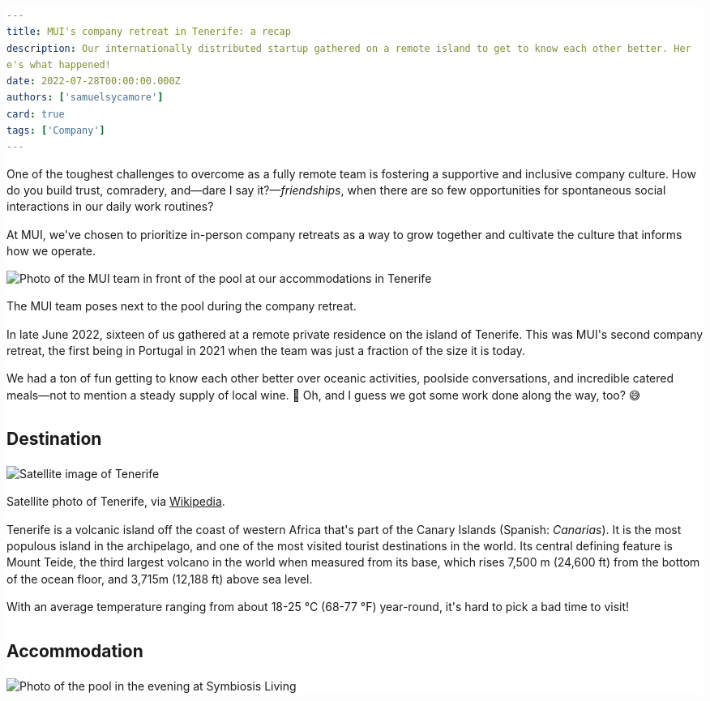 ```yaml
---
title: MUI's company retreat in Tenerife: a recap
description: Our internationally distributed startup gathered on a remote island to get to know each other better. Here's what happened!
date: 2022-07-28T00:00:00.000Z
authors: ['samuelsycamore']
card: true
tags: ['Company']
---
```


One of the toughest challenges to overcome as a fully remote team is fostering a supportive and inclusive company culture.
How do you build trust, comradery, and—dare I say it?—_friendships_, when there are so few opportunities for spontaneous social interactions in our daily work routines?

At MUI, we've chosen to prioritize in-person company retreats as a way to grow together and cultivate the culture that informs how we operate.

<img alt="Photo of the MUI team in front of the pool at our accommodations in Tenerife" src="/static/blog/2022-tenerife-retreat/group-photo.jpeg" style="width: 692px; aspect-ratio: 4/3;" />

<p class="blog-description">The MUI team poses next to the pool during the company retreat.</p>

In late June 2022, sixteen of us gathered at a remote private residence on the island of Tenerife.
This was MUI's second company retreat, the first being in Portugal in 2021 when the team was just a fraction of the size it is today.

We had a ton of fun getting to know each other better over oceanic activities, poolside conversations, and incredible catered meals—not to mention a steady supply of local wine. 🥂
Oh, and I guess we got some work done along the way, too? 😅

## Destination

<img alt="Satellite image of Tenerife" src="/static/blog/2022-tenerife-retreat/tenerife.jpeg" style="aspect-ratio: 4/3;" loading="lazy" />

<p class="blog-description">Satellite photo of Tenerife, via <a href="https://en.wikipedia.org/wiki/Tenerife">Wikipedia</a>.</p>

Tenerife is a volcanic island off the coast of western Africa that's part of the Canary Islands (Spanish: _Canarias_).
It is the most populous island in the archipelago, and one of the most visited tourist destinations in the world.
Its central defining feature is Mount Teide, the third largest volcano in the world when measured from its base, which rises 7,500 m (24,600 ft) from the bottom of the ocean floor, and 3,715m (12,188 ft) above sea level.

With an average temperature ranging from about 18-25 °C (68-77 °F) year-round, it's hard to pick a bad time to visit!

## Accommodation

<img alt="Photo of the pool in the evening at Symbiosis Living" src="/static/blog/2022-tenerife-retreat/pool-evening.jpeg" style="aspect-ratio: 4/3;" loading="lazy" />
